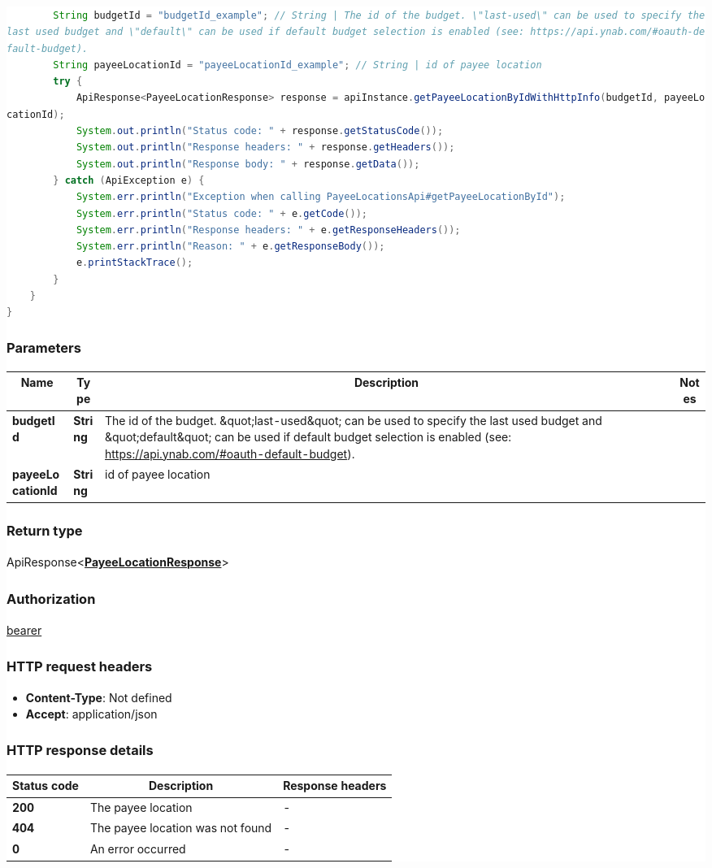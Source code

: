 ```java
        String budgetId = "budgetId_example"; // String | The id of the budget. \"last-used\" can be used to specify the last used budget and \"default\" can be used if default budget selection is enabled (see: https://api.ynab.com/#oauth-default-budget).
        String payeeLocationId = "payeeLocationId_example"; // String | id of payee location
        try {
            ApiResponse<PayeeLocationResponse> response = apiInstance.getPayeeLocationByIdWithHttpInfo(budgetId, payeeLocationId);
            System.out.println("Status code: " + response.getStatusCode());
            System.out.println("Response headers: " + response.getHeaders());
            System.out.println("Response body: " + response.getData());
        } catch (ApiException e) {
            System.err.println("Exception when calling PayeeLocationsApi#getPayeeLocationById");
            System.err.println("Status code: " + e.getCode());
            System.err.println("Response headers: " + e.getResponseHeaders());
            System.err.println("Reason: " + e.getResponseBody());
            e.printStackTrace();
        }
    }
}
```

### Parameters


| Name | Type | Description  | Notes |
|------------- | ------------- | ------------- | -------------|
| **budgetId** | **String**| The id of the budget. \&quot;last-used\&quot; can be used to specify the last used budget and \&quot;default\&quot; can be used if default budget selection is enabled (see: https://api.ynab.com/#oauth-default-budget). | |
| **payeeLocationId** | **String**| id of payee location | |

### Return type

ApiResponse<[**PayeeLocationResponse**](PayeeLocationResponse.md)>


### Authorization

[bearer](../README.md#bearer)

### HTTP request headers

- **Content-Type**: Not defined
- **Accept**: application/json

### HTTP response details
| Status code | Description | Response headers |
|-------------|-------------|------------------|
| **200** | The payee location |  -  |
| **404** | The payee location was not found |  -  |
| **0** | An error occurred |  -  |
